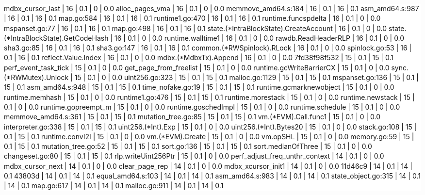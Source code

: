 mdbx_cursor_last                                    |     16 |   0.1 |   0 |   0.0
alloc_pages_vma                                     |     16 |   0.1 |   0 |   0.0
memmove_amd64.s:184                                 |     16 |   0.1 |  16 |   0.1
asm_amd64.s:987                                     |     16 |   0.1 |  16 |   0.1
map.go:584                                          |     16 |   0.1 |  16 |   0.1
runtime1.go:470                                     |     16 |   0.1 |  16 |   0.1
runtime.funcspdelta                                 |     16 |   0.1 |   0 |   0.0
mspanset.go:77                                      |     16 |   0.1 |  16 |   0.1
map.go:498                                          |     16 |   0.1 |  16 |   0.1
state.(*IntraBlockState).CreateAccount              |     16 |   0.1 |   0 |   0.0
state.(*IntraBlockState).GetCodeHash                |     16 |   0.1 |   0 |   0.0
runtime.walltime1                                   |     16 |   0.1 |   0 |   0.0
rawdb.ReadHeaderRLP                                 |     16 |   0.1 |   0 |   0.0
sha3.go:85                                          |     16 |   0.1 |  16 |   0.1
sha3.go:147                                         |     16 |   0.1 |  16 |   0.1
common.(*RWSpinlock).RLock                          |     16 |   0.1 |   0 |   0.0
spinlock.go:53                                      |     16 |   0.1 |  16 |   0.1
reflect.Value.Index                                 |     16 |   0.1 |   0 |   0.0
mdbx.(*MdbxTx).Append                               |     16 |   0.1 |   0 |   0.0
7fd38f98f532                                        |     15 |   0.1 |  15 |   0.1
perf_event_task_tick                                |     15 |   0.1 |   0 |   0.0
get_page_from_freelist                              |     15 |   0.1 |   0 |   0.0
runtime.gcWriteBarrierCX                            |     15 |   0.1 |   0 |   0.0
sync.(*RWMutex).Unlock                              |     15 |   0.1 |   0 |   0.0
uint256.go:323                                      |     15 |   0.1 |  15 |   0.1
malloc.go:1129                                      |     15 |   0.1 |  15 |   0.1
mspanset.go:136                                     |     15 |   0.1 |  15 |   0.1
asm_amd64.s:948                                     |     15 |   0.1 |  15 |   0.1
time_nofake.go:19                                   |     15 |   0.1 |  15 |   0.1
runtime.gcmarknewobject                             |     15 |   0.1 |   0 |   0.0
runtime.memhash                                     |     15 |   0.1 |   0 |   0.0
runtime1.go:476                                     |     15 |   0.1 |  15 |   0.1
runtime.morestack                                   |     15 |   0.1 |   0 |   0.0
runtime.newstack                                    |     15 |   0.1 |   0 |   0.0
runtime.gopreempt_m                                 |     15 |   0.1 |   0 |   0.0
runtime.goschedImpl                                 |     15 |   0.1 |   0 |   0.0
runtime.schedule                                    |     15 |   0.1 |   0 |   0.0
memmove_amd64.s:361                                 |     15 |   0.1 |  15 |   0.1
mutation_tree.go:85                                 |     15 |   0.1 |  15 |   0.1
vm.(*EVM).Call.func1                                |     15 |   0.1 |   0 |   0.0
interpreter.go:338                                  |     15 |   0.1 |  15 |   0.1
uint256.(*Int).Exp                                  |     15 |   0.1 |   0 |   0.0
uint256.(*Int).Bytes20                              |     15 |   0.1 |   0 |   0.0
stack.go:108                                        |     15 |   0.1 |  15 |   0.1
runtime.convI2I                                     |     15 |   0.1 |   0 |   0.0
vm.(*EVM).Create                                    |     15 |   0.1 |   0 |   0.0
vm.opSHL                                            |     15 |   0.1 |   0 |   0.0
memory.go:59                                        |     15 |   0.1 |  15 |   0.1
mutation_tree.go:52                                 |     15 |   0.1 |  15 |   0.1
sort.go:136                                         |     15 |   0.1 |  15 |   0.1
sort.medianOfThree                                  |     15 |   0.1 |   0 |   0.0
changeset.go:80                                     |     15 |   0.1 |  15 |   0.1
rlp.writeUint256Ptr                                 |     15 |   0.1 |   0 |   0.0
perf_adjust_freq_unthr_context                      |     14 |   0.1 |   0 |   0.0
mdbx_cursor_next                                    |     14 |   0.1 |   0 |   0.0
clear_page_rep                                      |     14 |   0.1 |   0 |   0.0
mdbx_xcursor_init1                                  |     14 |   0.1 |   0 |   0.0
11d46c9                                             |     14 |   0.1 |  14 |   0.1
43803d                                              |     14 |   0.1 |  14 |   0.1
equal_amd64.s:103                                   |     14 |   0.1 |  14 |   0.1
asm_amd64.s:983                                     |     14 |   0.1 |  14 |   0.1
state_object.go:315                                 |     14 |   0.1 |  14 |   0.1
map.go:617                                          |     14 |   0.1 |  14 |   0.1
malloc.go:911                                       |     14 |   0.1 |  14 |   0.1